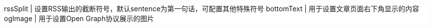 rssSplit | 设置RSS输出的截断符号，默认sentence为第一句话，可配置其他特殊符号
bottomText | 用于设置文章页面右下角显示的内容
ogImage | 用于设置Open Graph协议展示的图片

